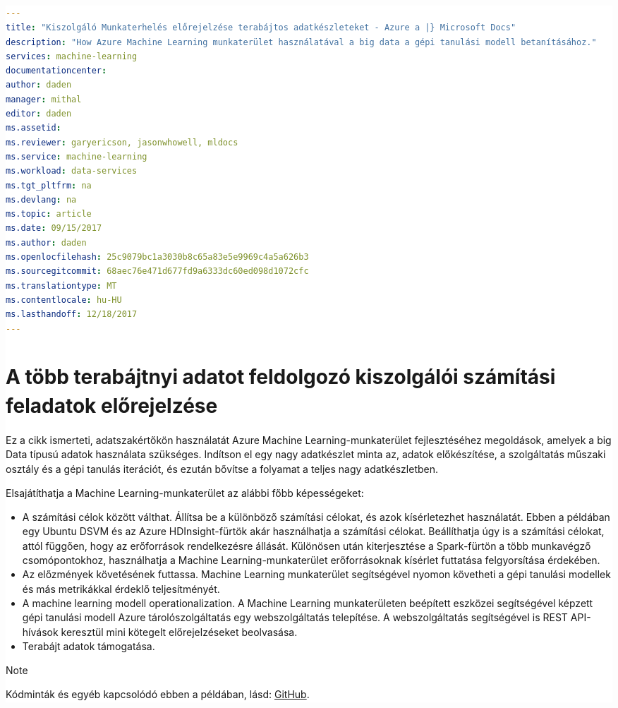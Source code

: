```yaml
---
title: "Kiszolgáló Munkaterhelés előrejelzése terabájtos adatkészleteket - Azure a |} Microsoft Docs"
description: "How Azure Machine Learning munkaterület használatával a big data a gépi tanulási modell betanításához."
services: machine-learning
documentationcenter: 
author: daden
manager: mithal
editor: daden
ms.assetid: 
ms.reviewer: garyericson, jasonwhowell, mldocs
ms.service: machine-learning
ms.workload: data-services
ms.tgt_pltfrm: na
ms.devlang: na
ms.topic: article
ms.date: 09/15/2017
ms.author: daden
ms.openlocfilehash: 25c9079bc1a3030b8c65a83e5e9969c4a5a626b3
ms.sourcegitcommit: 68aec76e471d677fd9a6333dc60ed098d1072cfc
ms.translationtype: MT
ms.contentlocale: hu-HU
ms.lasthandoff: 12/18/2017
---
```

# <a name="server-workload-forecasting-on-terabytes-of-data"></a>A több terabájtnyi adatot feldolgozó kiszolgálói számítási feladatok előrejelzése

Ez a cikk ismerteti, adatszakértőkön használatát Azure Machine Learning-munkaterület fejlesztéséhez megoldások, amelyek a big Data típusú adatok használata szükséges. Indítson el egy nagy adatkészlet minta az, adatok előkészítése, a szolgáltatás műszaki osztály és a gépi tanulás iterációt, és ezután bővítse a folyamat a teljes nagy adatkészletben. 

Elsajátíthatja a Machine Learning-munkaterület az alábbi főbb képességeket:
* A számítási célok között válthat. Állítsa be a különböző számítási célokat, és azok kísérletezhet használatát. Ebben a példában egy Ubuntu DSVM és az Azure HDInsight-fürtök akár használhatja a számítási célokat. Beállíthatja úgy is a számítási célokat, attól függően, hogy az erőforrások rendelkezésre állását. Különösen után kiterjesztése a Spark-fürtön a több munkavégző csomópontokhoz, használhatja a Machine Learning-munkaterület erőforrásoknak kísérlet futtatása felgyorsítása érdekében.
* Az előzmények követésének futtassa. Machine Learning munkaterület segítségével nyomon követheti a gépi tanulási modellek és más metrikákkal érdeklő teljesítményét.
* A machine learning modell operationalization. A Machine Learning munkaterületen beépített eszközei segítségével képzett gépi tanulási modell Azure tárolószolgáltatás egy webszolgáltatás telepítése. A webszolgáltatás segítségével is REST API-hívások keresztül mini kötegelt előrejelzéseket beolvasása. 
* Terabájt adatok támogatása.

> [!NOTE]
> Kódminták és egyéb kapcsolódó ebben a példában, lásd: [GitHub](https://github.com/Azure/MachineLearningSamples-BigData).
> 
